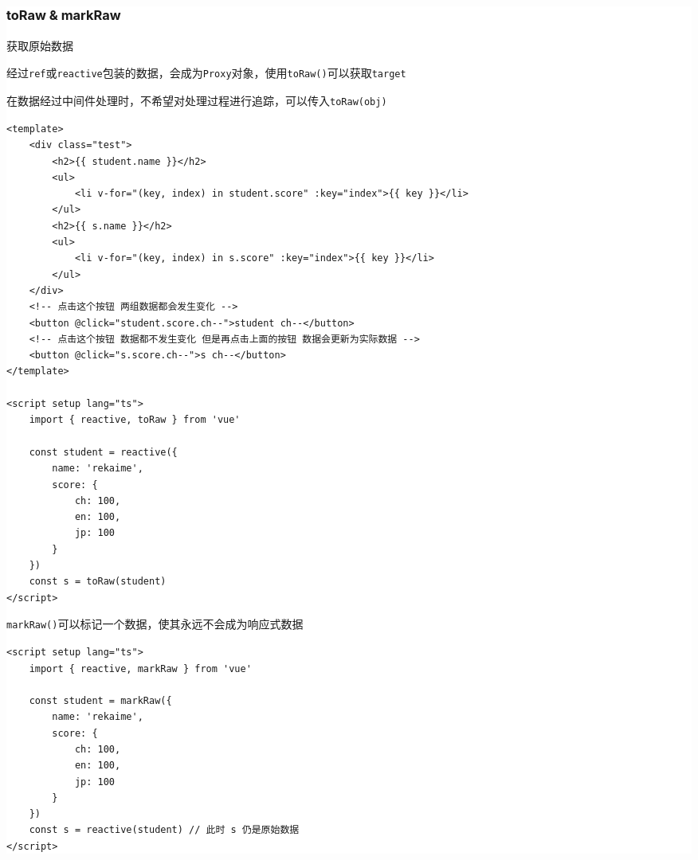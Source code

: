 

### toRaw & markRaw

获取原始数据

经过`ref`或`reactive`包装的数据，会成为`Proxy`对象，使用`toRaw()`可以获取`target`

在数据经过中间件处理时，不希望对处理过程进行追踪，可以传入`toRaw(obj)`

```vue
<template>
    <div class="test">
        <h2>{{ student.name }}</h2>
        <ul>
            <li v-for="(key, index) in student.score" :key="index">{{ key }}</li>
        </ul>
        <h2>{{ s.name }}</h2>
        <ul>
            <li v-for="(key, index) in s.score" :key="index">{{ key }}</li>
        </ul>
    </div>
    <!-- 点击这个按钮 两组数据都会发生变化 -->
    <button @click="student.score.ch--">student ch--</button>
    <!-- 点击这个按钮 数据都不发生变化 但是再点击上面的按钮 数据会更新为实际数据 -->
    <button @click="s.score.ch--">s ch--</button>
</template>

<script setup lang="ts">
    import { reactive, toRaw } from 'vue'

    const student = reactive({
        name: 'rekaime',
        score: {
            ch: 100,
            en: 100,
            jp: 100
        }
    })
    const s = toRaw(student)
</script>
```

`markRaw()`可以标记一个数据，使其永远不会成为响应式数据

```vue
<script setup lang="ts">
    import { reactive, markRaw } from 'vue'

    const student = markRaw({
        name: 'rekaime',
        score: {
            ch: 100,
            en: 100,
            jp: 100
        }
    })
    const s = reactive(student) // 此时 s 仍是原始数据
</script>
```
